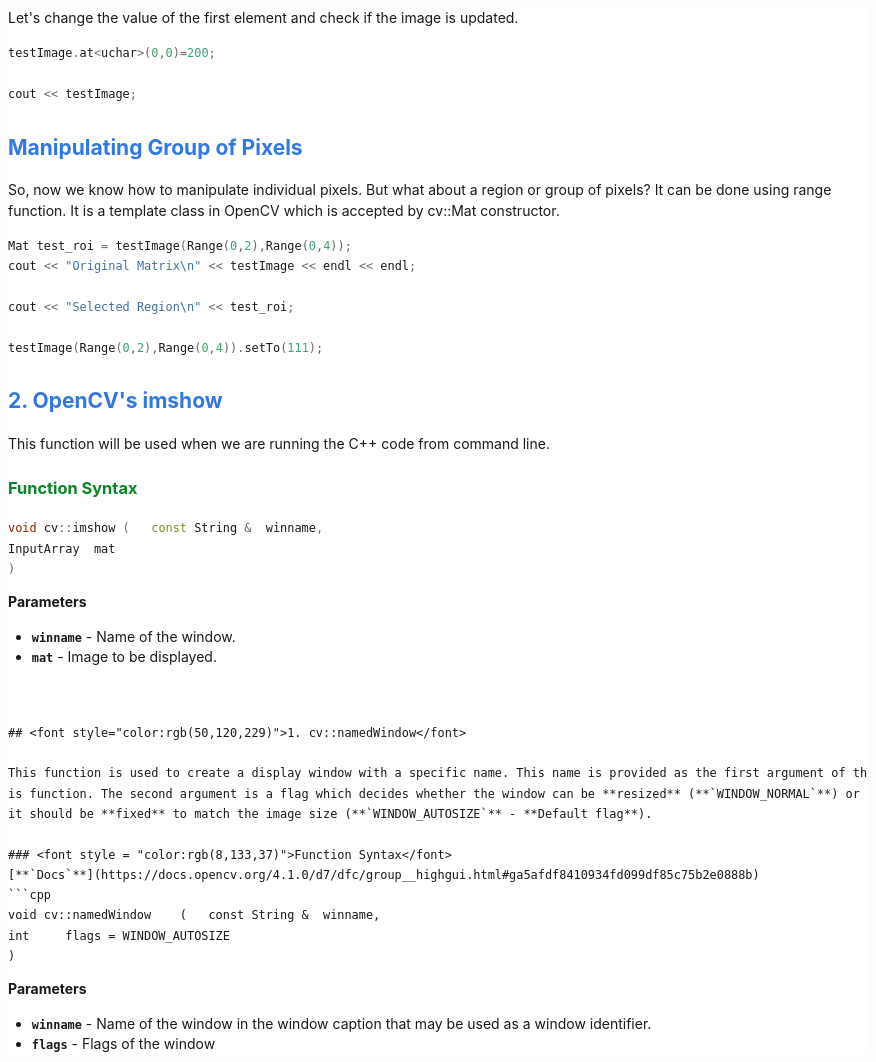 Let's change the value of the first element and check if the image is updated.

```cpp
testImage.at<uchar>(0,0)=200;

cout << testImage;
```

## <font style="color:rgb(50,120,229)">Manipulating Group of Pixels</font>
So, now we know how to manipulate individual pixels. But what about a region or group of pixels? It can be done using range function. It is a template class in OpenCV which is accepted by cv::Mat constructor. 

```cpp
Mat test_roi = testImage(Range(0,2),Range(0,4));
cout << "Original Matrix\n" << testImage << endl << endl;

cout << "Selected Region\n" << test_roi;

testImage(Range(0,2),Range(0,4)).setTo(111);
```


## <font style="color:rgb(50,120,229)">2. OpenCV's imshow</font>
This function will be used when we are running the C++ code from command line.

### <font style = "color:rgb(8,133,37)">Function Syntax</font>

```cpp
void cv::imshow	(	const String & 	winname,
InputArray 	mat 
)
```
**Parameters**
- **`winname`** - Name of the window.
- **`mat`** - Image to be displayed.
```


## <font style="color:rgb(50,120,229)">1. cv::namedWindow</font>

This function is used to create a display window with a specific name. This name is provided as the first argument of this function. The second argument is a flag which decides whether the window can be **resized** (**`WINDOW_NORMAL`**) or it should be **fixed** to match the image size (**`WINDOW_AUTOSIZE`** - **Default flag**).

### <font style = "color:rgb(8,133,37)">Function Syntax</font>
[**`Docs`**](https://docs.opencv.org/4.1.0/d7/dfc/group__highgui.html#ga5afdf8410934fd099df85c75b2e0888b)
```cpp
void cv::namedWindow	(	const String & 	winname,
int 	flags = WINDOW_AUTOSIZE 
)
```
**Parameters**
- **`winname`** - Name of the window in the window caption that may be used as a window identifier.
- **`flags`** - Flags of the window
